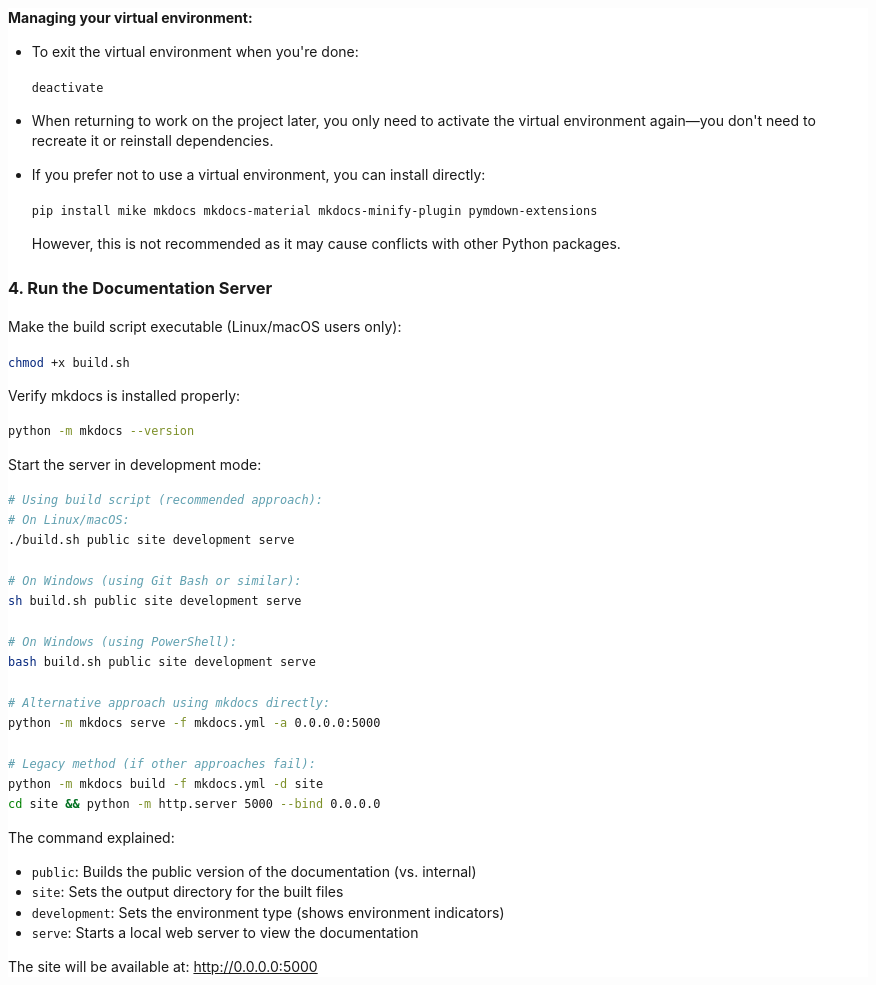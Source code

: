 **Managing your virtual environment:**

- To exit the virtual environment when you're done:
  ```bash
  deactivate
  ```

- When returning to work on the project later, you only need to activate the virtual environment again—you don't need to recreate it or reinstall dependencies.

- If you prefer not to use a virtual environment, you can install directly:
  ```bash
  pip install mike mkdocs mkdocs-material mkdocs-minify-plugin pymdown-extensions
  ```
  However, this is not recommended as it may cause conflicts with other Python packages.

### 4. Run the Documentation Server

Make the build script executable (Linux/macOS users only):

```bash
chmod +x build.sh
```

Verify mkdocs is installed properly:

```bash
python -m mkdocs --version
```

Start the server in development mode:

```bash
# Using build script (recommended approach):
# On Linux/macOS:
./build.sh public site development serve

# On Windows (using Git Bash or similar):
sh build.sh public site development serve

# On Windows (using PowerShell):
bash build.sh public site development serve

# Alternative approach using mkdocs directly:
python -m mkdocs serve -f mkdocs.yml -a 0.0.0.0:5000

# Legacy method (if other approaches fail):
python -m mkdocs build -f mkdocs.yml -d site
cd site && python -m http.server 5000 --bind 0.0.0.0
```

The command explained:
- `public`: Builds the public version of the documentation (vs. internal)
- `site`: Sets the output directory for the built files
- `development`: Sets the environment type (shows environment indicators)
- `serve`: Starts a local web server to view the documentation

The site will be available at: http://0.0.0.0:5000

